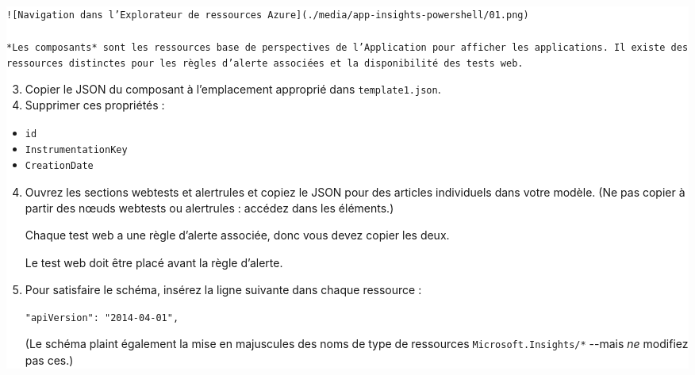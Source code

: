     ![Navigation dans l’Explorateur de ressources Azure](./media/app-insights-powershell/01.png)

    *Les composants* sont les ressources base de perspectives de l’Application pour afficher les applications. Il existe des ressources distinctes pour les règles d’alerte associées et la disponibilité des tests web.

3. Copier le JSON du composant à l’emplacement approprié dans `template1.json`.
6. Supprimer ces propriétés :
  * `id`
  * `InstrumentationKey`
  * `CreationDate`
4. Ouvrez les sections webtests et alertrules et copiez le JSON pour des articles individuels dans votre modèle. (Ne pas copier à partir des nœuds webtests ou alertrules : accédez dans les éléments.)

    Chaque test web a une règle d’alerte associée, donc vous devez copier les deux.

    Le test web doit être placé avant la règle d’alerte.

5. Pour satisfaire le schéma, insérez la ligne suivante dans chaque ressource :

    `"apiVersion": "2014-04-01",`

    (Le schéma plaint également la mise en majuscules des noms de type de ressources `Microsoft.Insights/*` --mais *ne* modifiez pas ces.)

